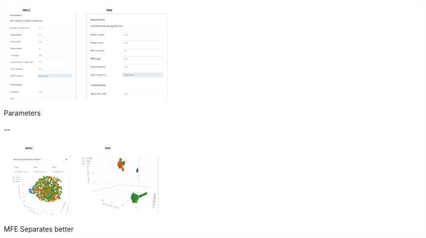   <img src="/assets/tinyml_images/mfcc_mfe_2.PNG" width="40%" height="60%">
  <div class="figcaption">Parameters </div>
</div>

--

<div class="fig figcenter fighighlight">
  <img src="/assets/tinyml_images/mfcc_mfe_3.PNG" width="40%" height="60%">
  <div class="figcaption">MFE Separates better </div>
</div>

